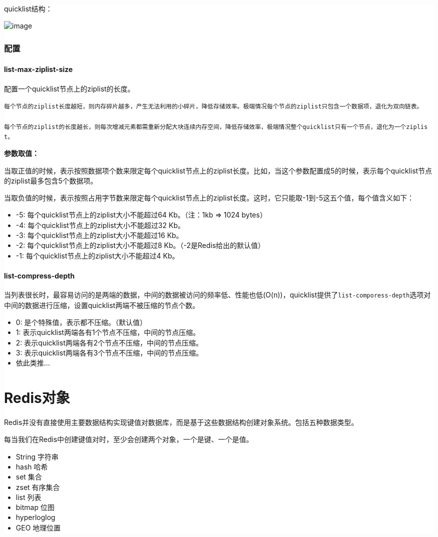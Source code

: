 quicklist结构：

![image](https://raw.githubusercontent.com/cheng-dp/ImageHostInGithub/master/redis_quicklist.png)

### 配置

#### list-max-ziplist-size

配置一个quicklist节点上的ziplist的长度。

```
每个节点的ziplist长度越短，则内存碎片越多，产生无法利用的小碎片，降低存储效率。极端情况每个节点的ziplist只包含一个数据项，退化为双向链表。

每个节点的ziplist的长度越长，则每次增减元素都需重新分配大块连续内存空间，降低存储效率，极端情况整个quicklist只有一个节点，退化为一个ziplist。
```

**参数取值：**

当取正值的时候，表示按照数据项个数来限定每个quicklist节点上的ziplist长度。比如，当这个参数配置成5的时候，表示每个quicklist节点的ziplist最多包含5个数据项。

当取负值的时候，表示按照占用字节数来限定每个quicklist节点上的ziplist长度。这时，它只能取-1到-5这五个值，每个值含义如下：

- -5: 每个quicklist节点上的ziplist大小不能超过64 Kb。（注：1kb => 1024 bytes）
- -4: 每个quicklist节点上的ziplist大小不能超过32 Kb。
- -3: 每个quicklist节点上的ziplist大小不能超过16 Kb。
- -2: 每个quicklist节点上的ziplist大小不能超过8 Kb。（-2是Redis给出的默认值）
- -1: 每个quicklist节点上的ziplist大小不能超过4 Kb。


#### list-compress-depth

当列表很长时，最容易访问的是两端的数据，中间的数据被访问的频率低、性能也低(O(n))，quicklist提供了`list-comporess-depth`选项对中间的数据进行压缩，设置quicklist两端不被压缩的节点个数。

- 0: 是个特殊值，表示都不压缩。（默认值）
- 1: 表示quicklist两端各有1个节点不压缩，中间的节点压缩。
- 2: 表示quicklist两端各有2个节点不压缩，中间的节点压缩。
- 3: 表示quicklist两端各有3个节点不压缩，中间的节点压缩。
- 依此类推…




# Redis对象

Redis并没有直接使用主要数据结构实现键值对数据库，而是基于这些数据结构创建对象系统。包括五种数据类型。

每当我们在Redis中创建键值对时，至少会创建两个对象，一个是键、一个是值。

- String 字符串
- hash 哈希
- set 集合
- zset 有序集合
- list 列表
- bitmap 位图
- hyperloglog
- GEO 地理位置
